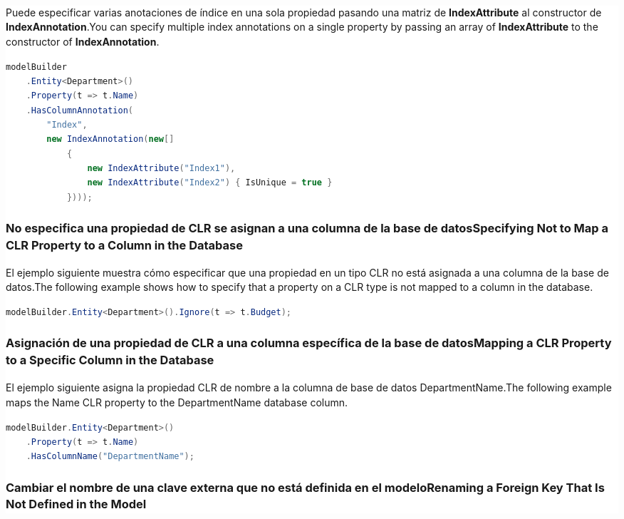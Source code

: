 <span data-ttu-id="a7500-152">Puede especificar varias anotaciones de índice en una sola propiedad pasando una matriz de **IndexAttribute** al constructor de **IndexAnnotation**.</span><span class="sxs-lookup"><span data-stu-id="a7500-152">You can specify multiple index annotations on a single property by passing an array of **IndexAttribute** to the constructor of **IndexAnnotation**.</span></span>  

``` csharp
modelBuilder
    .Entity<Department>()
    .Property(t => t.Name)
    .HasColumnAnnotation(
        "Index",  
        new IndexAnnotation(new[]
            {
                new IndexAttribute("Index1"),
                new IndexAttribute("Index2") { IsUnique = true }
            })));
```  

### <a name="specifying-not-to-map-a-clr-property-to-a-column-in-the-database"></a><span data-ttu-id="a7500-153">No especifica una propiedad de CLR se asignan a una columna de la base de datos</span><span class="sxs-lookup"><span data-stu-id="a7500-153">Specifying Not to Map a CLR Property to a Column in the Database</span></span>  

<span data-ttu-id="a7500-154">El ejemplo siguiente muestra cómo especificar que una propiedad en un tipo CLR no está asignada a una columna de la base de datos.</span><span class="sxs-lookup"><span data-stu-id="a7500-154">The following example shows how to specify that a property on a CLR type is not mapped to a column in the database.</span></span>  

``` csharp
modelBuilder.Entity<Department>().Ignore(t => t.Budget);
```  

### <a name="mapping-a-clr-property-to-a-specific-column-in-the-database"></a><span data-ttu-id="a7500-155">Asignación de una propiedad de CLR a una columna específica de la base de datos</span><span class="sxs-lookup"><span data-stu-id="a7500-155">Mapping a CLR Property to a Specific Column in the Database</span></span>  

<span data-ttu-id="a7500-156">El ejemplo siguiente asigna la propiedad CLR de nombre a la columna de base de datos DepartmentName.</span><span class="sxs-lookup"><span data-stu-id="a7500-156">The following example maps the Name CLR property to the DepartmentName database column.</span></span>  

``` csharp
modelBuilder.Entity<Department>()
    .Property(t => t.Name)
    .HasColumnName("DepartmentName");
```  

### <a name="renaming-a-foreign-key-that-is-not-defined-in-the-model"></a><span data-ttu-id="a7500-157">Cambiar el nombre de una clave externa que no está definida en el modelo</span><span class="sxs-lookup"><span data-stu-id="a7500-157">Renaming a Foreign Key That Is Not Defined in the Model</span></span>  
